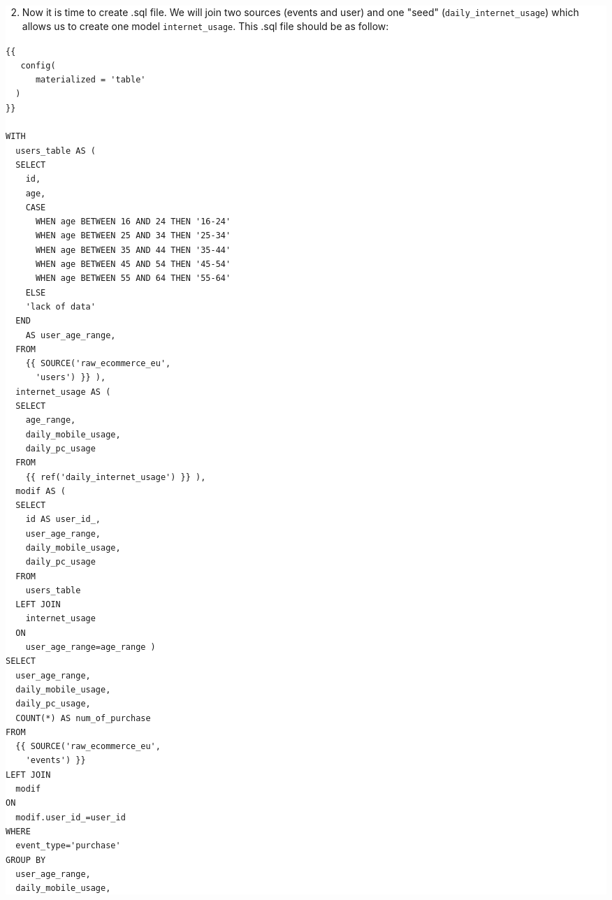 2. Now it is time to create .sql file.  We will join two sources (events and user) and one "seed" (`daily_internet_usage`) which allows us  to create one model `internet_usage`.
This .sql file should be as follow:
````
{{
   config(
      materialized = 'table'
  )
}}

WITH
  users_table AS (
  SELECT
    id,
    age,
    CASE
      WHEN age BETWEEN 16 AND 24 THEN '16-24'
      WHEN age BETWEEN 25 AND 34 THEN '25-34'
      WHEN age BETWEEN 35 AND 44 THEN '35-44'
      WHEN age BETWEEN 45 AND 54 THEN '45-54'
      WHEN age BETWEEN 55 AND 64 THEN '55-64'
    ELSE
    'lack of data'
  END
    AS user_age_range,
  FROM
    {{ SOURCE('raw_ecommerce_eu',
      'users') }} ),
  internet_usage AS (
  SELECT
    age_range,
    daily_mobile_usage,
    daily_pc_usage
  FROM
    {{ ref('daily_internet_usage') }} ),
  modif AS (
  SELECT
    id AS user_id_,
    user_age_range,
    daily_mobile_usage,
    daily_pc_usage
  FROM
    users_table
  LEFT JOIN
    internet_usage
  ON
    user_age_range=age_range )
SELECT
  user_age_range,
  daily_mobile_usage,
  daily_pc_usage,
  COUNT(*) AS num_of_purchase
FROM
  {{ SOURCE('raw_ecommerce_eu',
    'events') }}
LEFT JOIN
  modif
ON
  modif.user_id_=user_id
WHERE
  event_type='purchase'
GROUP BY
  user_age_range,
  daily_mobile_usage,
````